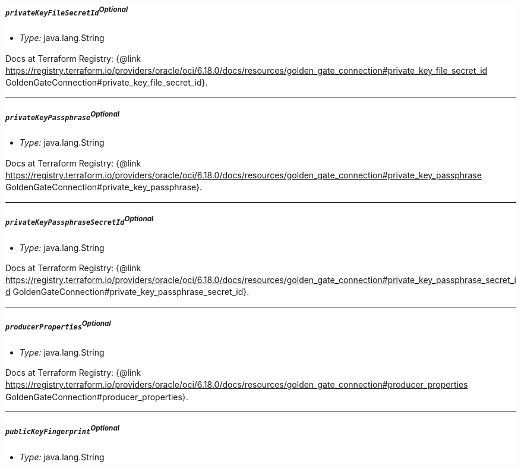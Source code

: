 
##### `privateKeyFileSecretId`<sup>Optional</sup> <a name="privateKeyFileSecretId" id="rhizo-co-terraform-provider-oci.goldenGateConnection.GoldenGateConnection.Initializer.parameter.privateKeyFileSecretId"></a>

- *Type:* java.lang.String

Docs at Terraform Registry: {@link https://registry.terraform.io/providers/oracle/oci/6.18.0/docs/resources/golden_gate_connection#private_key_file_secret_id GoldenGateConnection#private_key_file_secret_id}.

---

##### `privateKeyPassphrase`<sup>Optional</sup> <a name="privateKeyPassphrase" id="rhizo-co-terraform-provider-oci.goldenGateConnection.GoldenGateConnection.Initializer.parameter.privateKeyPassphrase"></a>

- *Type:* java.lang.String

Docs at Terraform Registry: {@link https://registry.terraform.io/providers/oracle/oci/6.18.0/docs/resources/golden_gate_connection#private_key_passphrase GoldenGateConnection#private_key_passphrase}.

---

##### `privateKeyPassphraseSecretId`<sup>Optional</sup> <a name="privateKeyPassphraseSecretId" id="rhizo-co-terraform-provider-oci.goldenGateConnection.GoldenGateConnection.Initializer.parameter.privateKeyPassphraseSecretId"></a>

- *Type:* java.lang.String

Docs at Terraform Registry: {@link https://registry.terraform.io/providers/oracle/oci/6.18.0/docs/resources/golden_gate_connection#private_key_passphrase_secret_id GoldenGateConnection#private_key_passphrase_secret_id}.

---

##### `producerProperties`<sup>Optional</sup> <a name="producerProperties" id="rhizo-co-terraform-provider-oci.goldenGateConnection.GoldenGateConnection.Initializer.parameter.producerProperties"></a>

- *Type:* java.lang.String

Docs at Terraform Registry: {@link https://registry.terraform.io/providers/oracle/oci/6.18.0/docs/resources/golden_gate_connection#producer_properties GoldenGateConnection#producer_properties}.

---

##### `publicKeyFingerprint`<sup>Optional</sup> <a name="publicKeyFingerprint" id="rhizo-co-terraform-provider-oci.goldenGateConnection.GoldenGateConnection.Initializer.parameter.publicKeyFingerprint"></a>

- *Type:* java.lang.String
